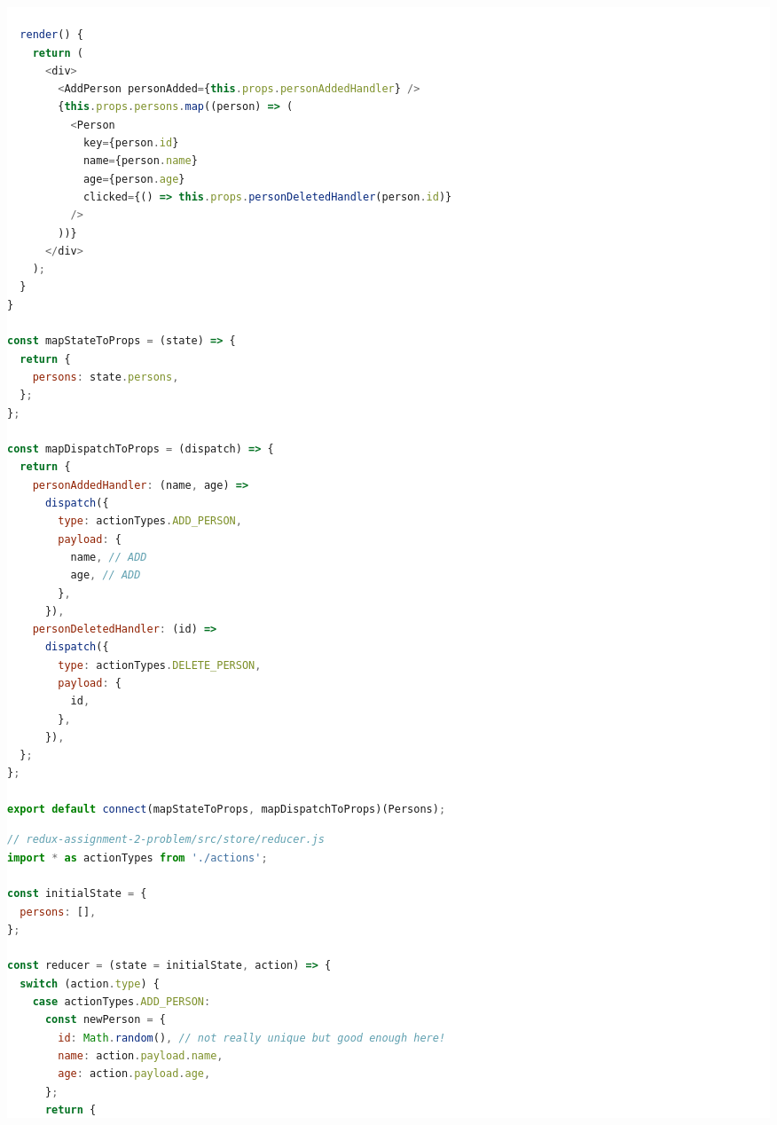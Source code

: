 ```js

  render() {
    return (
      <div>
        <AddPerson personAdded={this.props.personAddedHandler} />
        {this.props.persons.map((person) => (
          <Person
            key={person.id}
            name={person.name}
            age={person.age}
            clicked={() => this.props.personDeletedHandler(person.id)}
          />
        ))}
      </div>
    );
  }
}

const mapStateToProps = (state) => {
  return {
    persons: state.persons,
  };
};

const mapDispatchToProps = (dispatch) => {
  return {
    personAddedHandler: (name, age) =>
      dispatch({
        type: actionTypes.ADD_PERSON,
        payload: {
          name, // ADD
          age, // ADD
        },
      }),
    personDeletedHandler: (id) =>
      dispatch({
        type: actionTypes.DELETE_PERSON,
        payload: {
          id,
        },
      }),
  };
};

export default connect(mapStateToProps, mapDispatchToProps)(Persons);
```

```js
// redux-assignment-2-problem/src/store/reducer.js
import * as actionTypes from './actions';

const initialState = {
  persons: [],
};

const reducer = (state = initialState, action) => {
  switch (action.type) {
    case actionTypes.ADD_PERSON:
      const newPerson = {
        id: Math.random(), // not really unique but good enough here!
        name: action.payload.name,
        age: action.payload.age,
      };
      return {
```